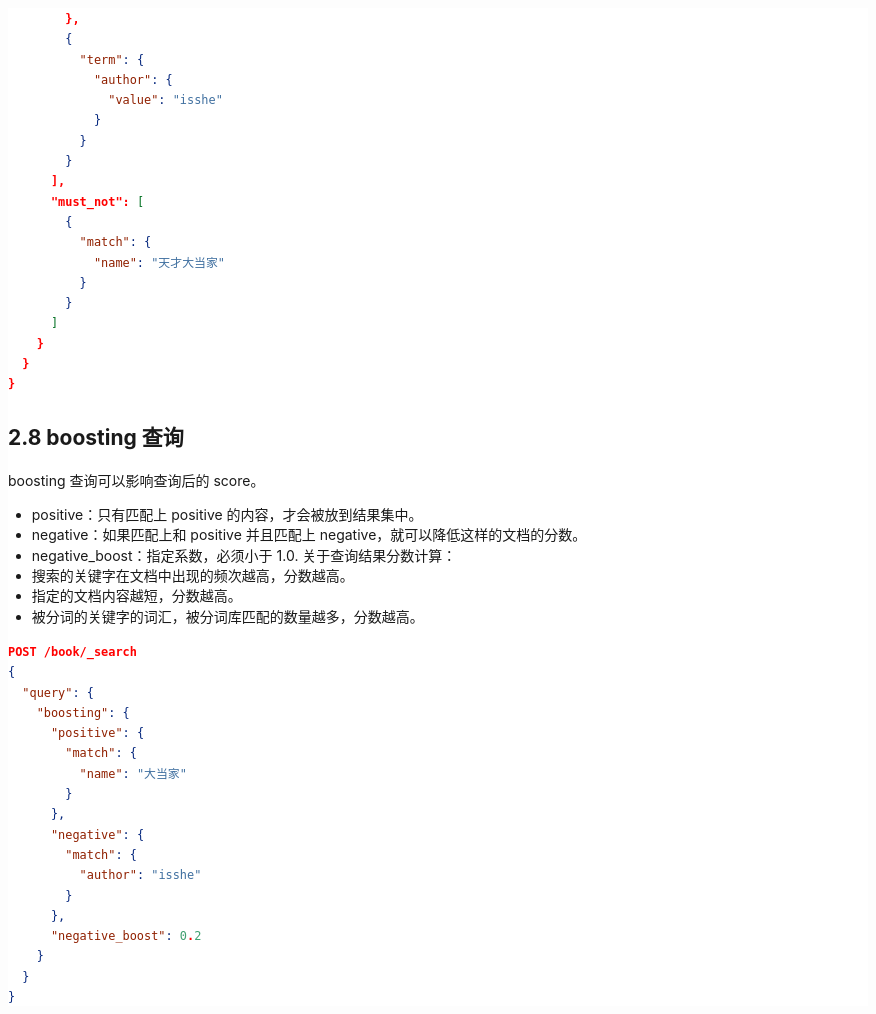 ```json
        },
        {
          "term": {
            "author": {
              "value": "isshe"
            }
          }
        }
      ],
      "must_not": [
        {
          "match": {
            "name": "天才大当家"
          }
        }
      ]
    }
  }
}
```

## 2.8 boosting 查询
boosting 查询可以影响查询后的 score。
* positive：只有匹配上 positive 的内容，才会被放到结果集中。
* negative：如果匹配上和 positive 并且匹配上 negative，就可以降低这样的文档的分数。
* negative_boost：指定系数，必须小于 1.0. 
关于查询结果分数计算：
* 搜索的关键字在文档中出现的频次越高，分数越高。
* 指定的文档内容越短，分数越高。
* 被分词的关键字的词汇，被分词库匹配的数量越多，分数越高。
```json
POST /book/_search
{
  "query": {
    "boosting": {
      "positive": {
        "match": {
          "name": "大当家"
        }
      },
      "negative": {
        "match": {
          "author": "isshe"
        }
      },
      "negative_boost": 0.2
    }
  }
}
```
